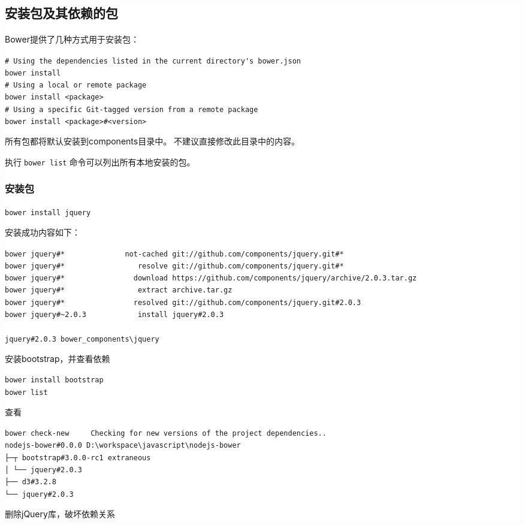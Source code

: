 ## 安装包及其依赖的包

Bower提供了几种方式用于安装包：

```
# Using the dependencies listed in the current directory's bower.json
bower install
# Using a local or remote package
bower install <package>
# Using a specific Git-tagged version from a remote package
bower install <package>#<version>
```

所有包都将默认安装到components目录中。 不建议直接修改此目录中的内容。

执行 `bower list` 命令可以列出所有本地安装的包。


### 安装包

```
bower install jquery
```

安装成功内容如下：

```
bower jquery#*              not-cached git://github.com/components/jquery.git#*
bower jquery#*                 resolve git://github.com/components/jquery.git#*
bower jquery#*                download https://github.com/components/jquery/archive/2.0.3.tar.gz
bower jquery#*                 extract archive.tar.gz
bower jquery#*                resolved git://github.com/components/jquery.git#2.0.3
bower jquery#~2.0.3            install jquery#2.0.3

jquery#2.0.3 bower_components\jquery
```

安装bootstrap，并查看依赖

```
bower install bootstrap
bower list
```

查看

```
bower check-new     Checking for new versions of the project dependencies..
nodejs-bower#0.0.0 D:\workspace\javascript\nodejs-bower
├─┬ bootstrap#3.0.0-rc1 extraneous
│ └── jquery#2.0.3
├── d3#3.2.8
└── jquery#2.0.3
```



删除jQuery库，破坏依赖关系
